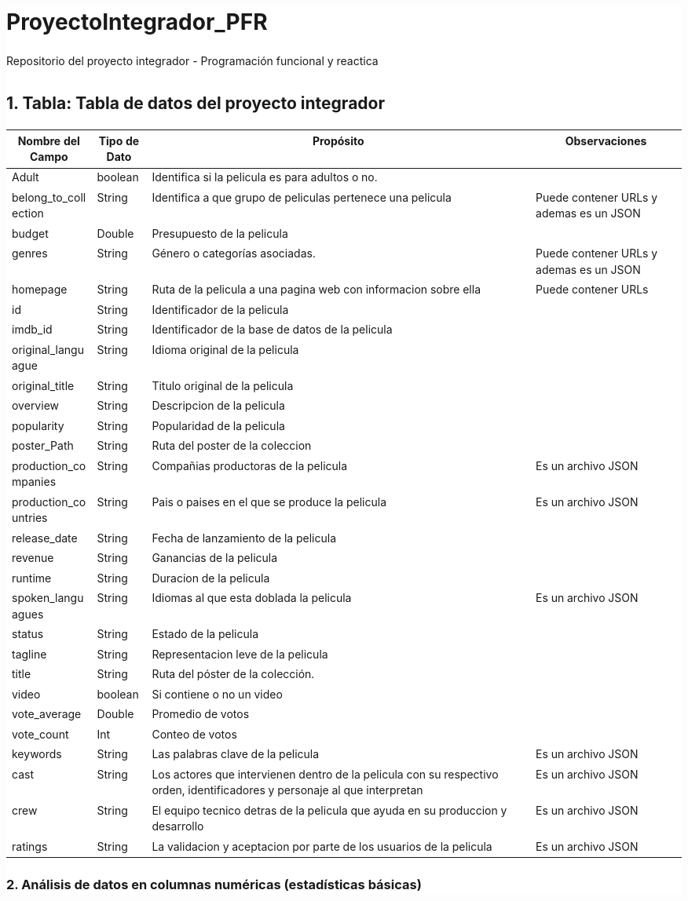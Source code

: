# ProyectoIntegrador_PFR
Repositorio del proyecto integrador - Programación funcional y reactica


## 1. Tabla: Tabla de datos del proyecto integrador

| Nombre del Campo | Tipo de Dato | Propósito                                                   | Observaciones                      |
|------------------|--------------|-------------------------------------------------------------|------------------------------------|
| Adult               | boolean      | Identifica si la pelicula es para adultos o no.          |                 |
| belong_to_collection        | String       | Identifica a que grupo de peliculas pertenece una pelicula  | Puede contener URLs y ademas es un JSON|
| budget           | Double       | Presupuesto de la pelicula                                    |                                    |
| genres      | String       |  Género o categorías asociadas.   | Puede contener URLs y ademas es un JSON               |
| homepage      | String       | Ruta de la pelicula a una pagina web con informacion sobre ella  | Puede contener URLs               |
| id      | String       | Identificador de la pelicula     |          |
| imdb_id      | String       | Identificador de la base de datos de la pelicula     |              |
| original_languague      | String       | Idioma original de la pelicula    |               |
| original_title      | String       | Titulo original de la pelicula   |             |
| overview      | String       | Descripcion de la pelicula                      |              |
| popularity      | String       | Popularidad de la pelicula                            |              |
| poster_Path      | String       | Ruta del poster de la coleccion |          |
| production_companies      | String       | Compañias productoras de la pelicula          | Es un archivo JSON              |
| production_countries      | String       | Pais o paises en el que se produce la pelicula                           |  Es un archivo JSON          |
| release_date      | String       | Fecha de lanzamiento de la pelicula        |              |
| revenue      | String       | Ganancias de la pelicula                           |             |
| runtime      | String       | Duracion de la pelicula                          |               |
| spoken_languagues      | String       | Idiomas al que esta doblada la pelicula  |  Es un archivo JSON            |
| status      | String       | Estado de la pelicula                         |              | 
| tagline      | String       | Representacion leve de la pelicula                          |     |
| title      | String       | Ruta del póster de la colección.                            |   |
| video      | boolean       | Si contiene o no un video                            |                |
| vote_average      | Double       | Promedio de votos                          |            |
| vote_count      | Int       | Conteo de votos                          |              |
| keywords      | String       | Las palabras clave de la pelicula  | Es un archivo JSON             |
| cast      | String       | Los actores que intervienen dentro de la pelicula con su respectivo orden, identificadores y personaje al que interpretan  | Es un archivo JSON                |
| crew      | String       | El equipo tecnico detras de la pelicula que ayuda en su produccion y desarrollo   | Es un archivo JSON               |
| ratings      | String       | La validacion y aceptacion por parte de los usuarios de la pelicula   | Es un archivo JSON              |
### 2. Análisis de datos en columnas numéricas (estadísticas básicas)
